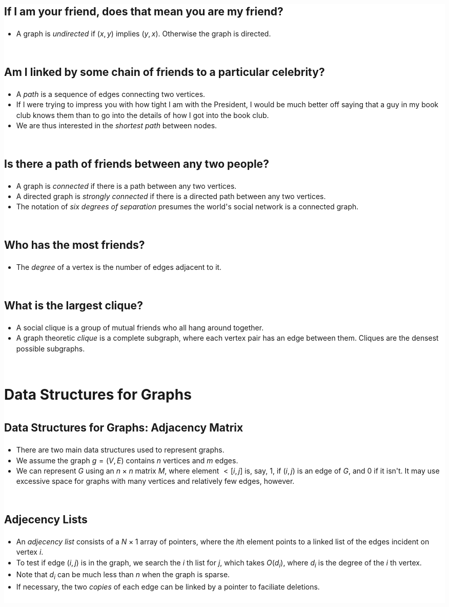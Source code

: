 ## If I am your friend, does that mean you are my friend?
- A graph is *undirected* if $(x, y)$ implies $(y, x)$. Otherwise the graph is directed.
<br></br>

## Am I linked by some chain of friends to a particular celebrity?
- A *path* is a sequence of edges connecting two vertices.
- If I were trying to impress you with how tight I am with the President, I would be much better off saying that a guy in my book club knows them than to go into the details of how I got into the book club.
- We are thus interested in the *shortest path* between nodes.
<br></br>

## Is there a path of friends between any two people?
- A graph is *connected* if there is a path between any two vertices.
- A directed graph is *strongly connected* if there is a directed path between any two vertices.
- The notation of *six degrees of separation* presumes the world's social network is a connected graph.
<br></br>

## Who has the most friends?
- The *degree* of a vertex is the number of edges adjacent to it.
<br></br>

## What is the largest clique?
- A social clique is a group of mutual friends who all hang around together.
- A graph theoretic *clique* is a complete subgraph, where each vertex pair has an edge between them. Cliques are the densest possible subgraphs.
<br></br>

# Data Structures for Graphs
## Data Structures for Graphs: Adjacency Matrix
- There are two main data structures used to represent graphs.
- We assume the graph $g = (V, E)$ contains $n$ vertices and $m$ edges.
- We can represent $G$ using an $n\times n$ matrix $M$, where element $<[i, j]$ is, say, $1$, if $(i, j)$ is an edge of $G$, and $0$ if it isn't. It may use excessive space for graphs with many vertices and relatively few edges, however.
<br></br>

## Adjecency Lists
- An *adjecency list* consists of a $N\times 1$ array of pointers, where the $i$th element points to a linked list of the edges incident on vertex $i$.
- To test if edge $(i, j)$ is in the graph, we search the $i$ th list for $j$, which takes $O(d_i)$, where $d_i$ is the degree of the $i$ th vertex.
- Note that $d_i$ can be much less than $n$ when the graph is sparse.
- If necessary, the two $copies$ of each edge can be linked by a pointer to faciliate deletions.
<br></br>
